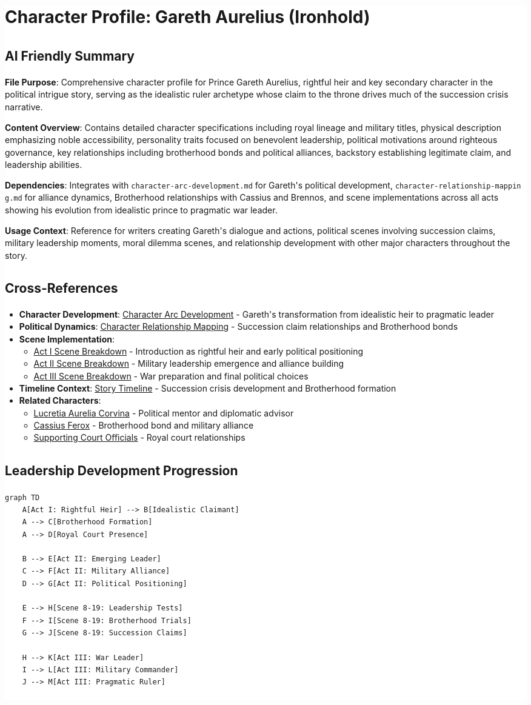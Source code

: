 # Character Profile: Gareth Aurelius (Ironhold)

## AI Friendly Summary
**File Purpose**: Comprehensive character profile for Prince Gareth Aurelius, rightful heir and key secondary character in the political intrigue story, serving as the idealistic ruler archetype whose claim to the throne drives much of the succession crisis narrative.

**Content Overview**: Contains detailed character specifications including royal lineage and military titles, physical description emphasizing noble accessibility, personality traits focused on benevolent leadership, political motivations around righteous governance, key relationships including brotherhood bonds and political alliances, backstory establishing legitimate claim, and leadership abilities.

**Dependencies**: Integrates with `character-arc-development.md` for Gareth's political development, `character-relationship-mapping.md` for alliance dynamics, Brotherhood relationships with Cassius and Brennos, and scene implementations across all acts showing his evolution from idealistic prince to pragmatic war leader.

**Usage Context**: Reference for writers creating Gareth's dialogue and actions, political scenes involving succession claims, military leadership moments, moral dilemma scenes, and relationship development with other major characters throughout the story.

## Cross-References
- **Character Development**: [Character Arc Development](../character-arc-development.md) - Gareth's transformation from idealistic heir to pragmatic leader
- **Political Dynamics**: [Character Relationship Mapping](../character-relationship-mapping.md) - Succession claim relationships and Brotherhood bonds
- **Scene Implementation**:
  - [Act I Scene Breakdown](../act-1-scene-breakdown.md) - Introduction as rightful heir and early political positioning
  - [Act II Scene Breakdown](../act-2-scene-breakdown.md) - Military leadership emergence and alliance building
  - [Act III Scene Breakdown](../act-3-scene-breakdown.md) - War preparation and final political choices
- **Timeline Context**: [Story Timeline](../story-timeline.md) - Succession crisis development and Brotherhood formation
- **Related Characters**:
  - [Lucretia Aurelia Corvina](./lucretia-aurelia-corvina.md) - Political mentor and diplomatic advisor
  - [Cassius Ferox](./cassius.md) - Brotherhood bond and military alliance
  - [Supporting Court Officials](./supporting-court-officials.md) - Royal court relationships

## Leadership Development Progression

```mermaid
graph TD
    A[Act I: Rightful Heir] --> B[Idealistic Claimant]
    A --> C[Brotherhood Formation]
    A --> D[Royal Court Presence]
    
    B --> E[Act II: Emerging Leader]
    C --> F[Act II: Military Alliance]
    D --> G[Act II: Political Positioning]
    
    E --> H[Scene 8-19: Leadership Tests]
    F --> I[Scene 8-19: Brotherhood Trials]
    G --> J[Scene 8-19: Succession Claims]
    
    H --> K[Act III: War Leader]
    I --> L[Act III: Military Commander]
    J --> M[Act III: Pragmatic Ruler]
    
```